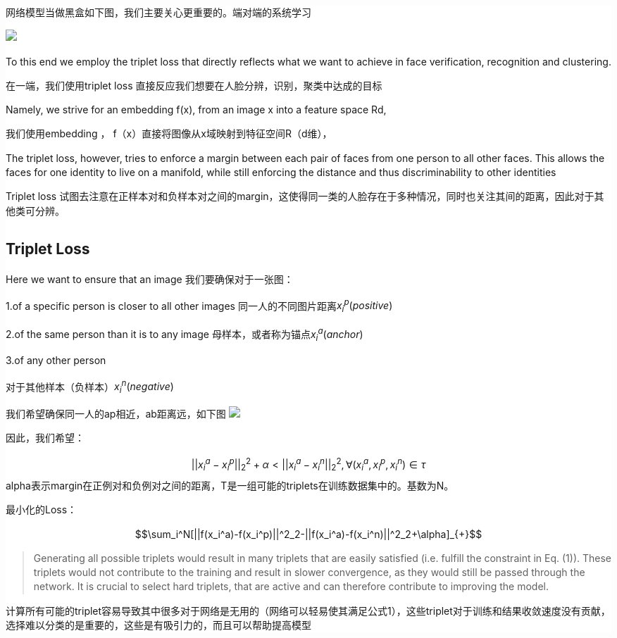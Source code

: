 网络模型当做黑盒如下图，我们主要关心更重要的。端对端的系统学习

![](https://tony4ai-1251394096.cos.ap-hongkong.myqcloud.com/blog_images/Deep-Learning-FaceNet论文阅读/11.png)

To this end we employ the triplet loss that directly reflects what we want to achieve in face verification, recognition and clustering.

在一端，我们使用triplet loss 直接反应我们想要在人脸分辨，识别，聚类中达成的目标

Namely, we strive for an embedding f(x), from an image x into a feature space Rd,

我们使用embedding   ， f（x）直接将图像从x域映射到特征空间R（d维），

The triplet loss, however, tries to enforce a margin between each pair of faces from one person to all other faces. This allows the faces for one identity to live on a manifold, while still enforcing the distance and thus discriminability to other identities

Triplet loss 试图去注意在正样本对和负样本对之间的margin，这使得同一类的人脸存在于多种情况，同时也关注其间的距离，因此对于其他类可分辨。

## Triplet Loss

Here we want to ensure that an image
我们要确保对于一张图：

1.of a specific person is closer to all other images
同一人的不同图片距离$x_i^p(positive)$

2.of the same person than it is to any image
母样本，或者称为锚点$x_i^a(anchor)$

3.of any other person

对于其他样本（负样本）$x_i^n(negative)$


我们希望确保同一人的ap相近，ab距离远，如下图
![](https://tony4ai-1251394096.cos.ap-hongkong.myqcloud.com/blog_images/Deep-Learning-FaceNet论文阅读/7.png)

因此，我们希望：

$$
||x_i^a-x_i^p||_2^2+\alpha < ||x_i^a-x_i^n||_2^2 ,\forall(x_i^a,x_i^p,x_i^n)\in\tau
$$
alpha表示margin在正例对和负例对之间的距离，T是一组可能的triplets在训练数据集中的。基数为N。

最小化的Loss：

$$\sum_i^N[||f(x_i^a)-f(x_i^p)||^2_2-||f(x_i^a)-f(x_i^n)||^2_2+\alpha]_{+}$$

>Generating all possible triplets would result in many triplets that are easily satisfied (i.e. fulfill the constraint in Eq. (1)). These triplets would not contribute to the training and result in slower convergence, as they would still be passed through the network. It is crucial to select hard triplets, that are active and can therefore contribute to improving the model.


计算所有可能的triplet容易导致其中很多对于网络是无用的（网络可以轻易使其满足公式1），这些triplet对于训练和结果收敛速度没有贡献，选择难以分类的是重要的，这些是有吸引力的，而且可以帮助提高模型
